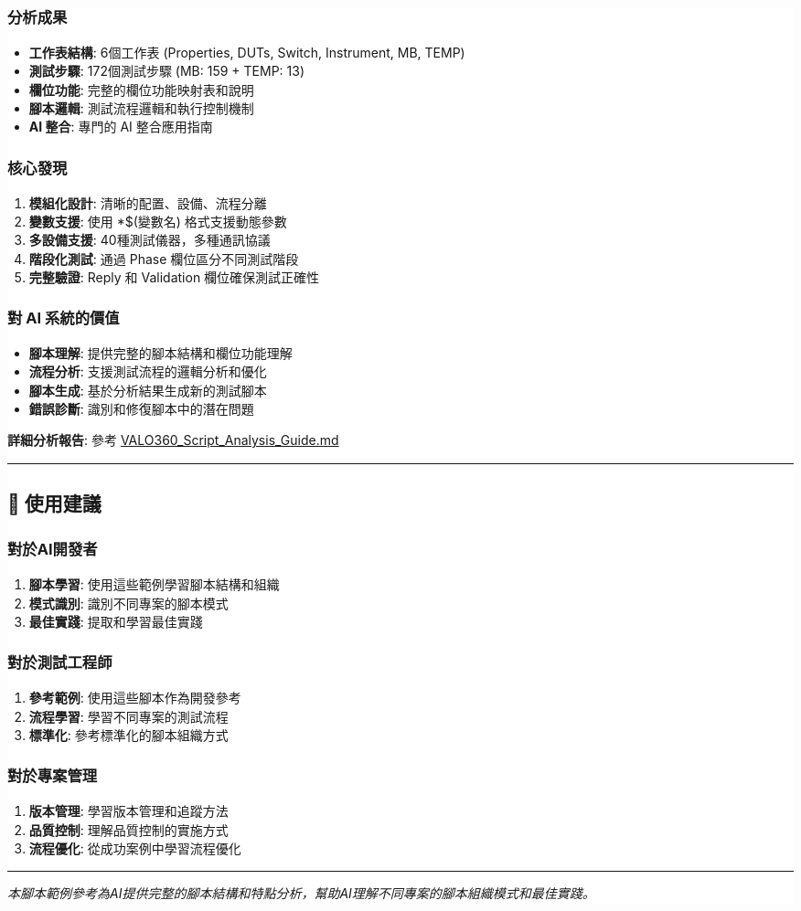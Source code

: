 ### 分析成果
- **工作表結構**: 6個工作表 (Properties, DUTs, Switch, Instrument, MB, TEMP)
- **測試步驟**: 172個測試步驟 (MB: 159 + TEMP: 13)
- **欄位功能**: 完整的欄位功能映射表和說明
- **腳本邏輯**: 測試流程邏輯和執行控制機制
- **AI 整合**: 專門的 AI 整合應用指南

### 核心發現
1. **模組化設計**: 清晰的配置、設備、流程分離
2. **變數支援**: 使用 *$(變數名) 格式支援動態參數
3. **多設備支援**: 40種測試儀器，多種通訊協議
4. **階段化測試**: 通過 Phase 欄位區分不同測試階段
5. **完整驗證**: Reply 和 Validation 欄位確保測試正確性

### 對 AI 系統的價值
- **腳本理解**: 提供完整的腳本結構和欄位功能理解
- **流程分析**: 支援測試流程的邏輯分析和優化
- **腳本生成**: 基於分析結果生成新的測試腳本
- **錯誤診斷**: 識別和修復腳本中的潛在問題

**詳細分析報告**: 參考 [VALO360_Script_Analysis_Guide.md](VALO360_Script_Analysis_Guide.md)

---

## 🎯 使用建議

### 對於AI開發者
1. **腳本學習**: 使用這些範例學習腳本結構和組織
2. **模式識別**: 識別不同專案的腳本模式
3. **最佳實踐**: 提取和學習最佳實踐

### 對於測試工程師
1. **參考範例**: 使用這些腳本作為開發參考
2. **流程學習**: 學習不同專案的測試流程
3. **標準化**: 參考標準化的腳本組織方式

### 對於專案管理
1. **版本管理**: 學習版本管理和追蹤方法
2. **品質控制**: 理解品質控制的實施方式
3. **流程優化**: 從成功案例中學習流程優化

---

*本腳本範例參考為AI提供完整的腳本結構和特點分析，幫助AI理解不同專案的腳本組織模式和最佳實踐。* 
